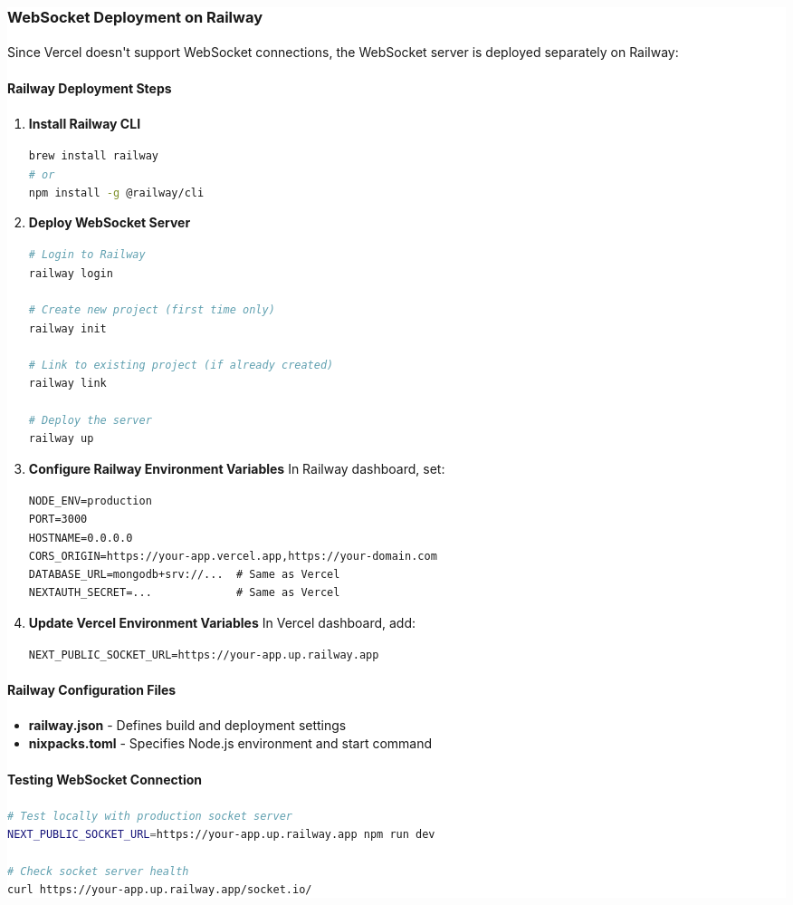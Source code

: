 ### WebSocket Deployment on Railway

Since Vercel doesn't support WebSocket connections, the WebSocket server is deployed separately on Railway:

#### Railway Deployment Steps

1. **Install Railway CLI**
   ```bash
   brew install railway
   # or
   npm install -g @railway/cli
   ```

2. **Deploy WebSocket Server**
   ```bash
   # Login to Railway
   railway login

   # Create new project (first time only)
   railway init

   # Link to existing project (if already created)
   railway link

   # Deploy the server
   railway up
   ```

3. **Configure Railway Environment Variables**
   In Railway dashboard, set:
   ```env
   NODE_ENV=production
   PORT=3000
   HOSTNAME=0.0.0.0
   CORS_ORIGIN=https://your-app.vercel.app,https://your-domain.com
   DATABASE_URL=mongodb+srv://...  # Same as Vercel
   NEXTAUTH_SECRET=...             # Same as Vercel
   ```

4. **Update Vercel Environment Variables**
   In Vercel dashboard, add:
   ```env
   NEXT_PUBLIC_SOCKET_URL=https://your-app.up.railway.app
   ```

#### Railway Configuration Files

- **railway.json** - Defines build and deployment settings
- **nixpacks.toml** - Specifies Node.js environment and start command

#### Testing WebSocket Connection

```bash
# Test locally with production socket server
NEXT_PUBLIC_SOCKET_URL=https://your-app.up.railway.app npm run dev

# Check socket server health
curl https://your-app.up.railway.app/socket.io/
```
